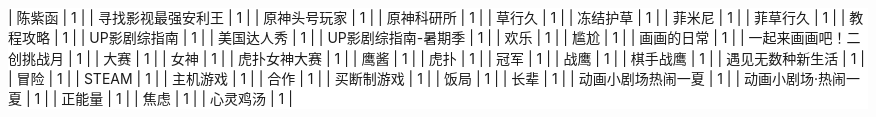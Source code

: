 | 陈紫函 | 1 |
| 寻找影视最强安利王 | 1 |
| 原神头号玩家 | 1 |
| 原神科研所 | 1 |
| 草行久 | 1 |
| 冻结护草 | 1 |
| 菲米尼 | 1 |
| 菲草行久 | 1 |
| 教程攻略 | 1 |
| UP影剧综指南 | 1 |
| 美国达人秀 | 1 |
| UP影剧综指南-暑期季 | 1 |
| 欢乐 | 1 |
| 尴尬 | 1 |
| 画画的日常 | 1 |
| 一起来画画吧！二创挑战月 | 1 |
| 大赛 | 1 |
| 女神 | 1 |
| 虎扑女神大赛 | 1 |
| 鹰酱 | 1 |
| 虎扑 | 1 |
| 冠军 | 1 |
| 战鹰 | 1 |
| 棋手战鹰 | 1 |
| 遇见无数种新生活 | 1 |
| 冒险 | 1 |
| STEAM | 1 |
| 主机游戏 | 1 |
| 合作 | 1 |
| 买断制游戏 | 1 |
| 饭局 | 1 |
| 长辈 | 1 |
| 动画小剧场热闹一夏 | 1 |
| 动画小剧场·热闹一夏 | 1 |
| 正能量 | 1 |
| 焦虑 | 1 |
| 心灵鸡汤 | 1 |